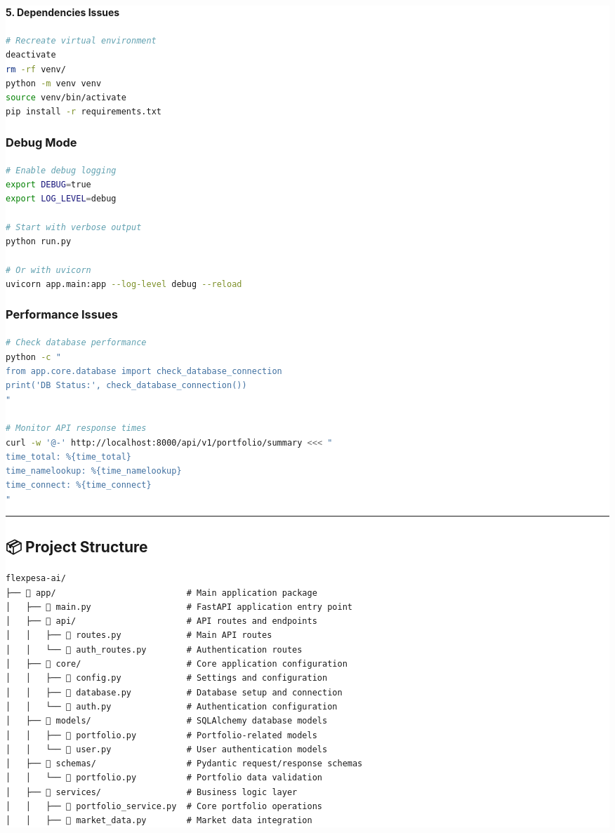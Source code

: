 #### 5. Dependencies Issues

```bash
# Recreate virtual environment
deactivate
rm -rf venv/
python -m venv venv
source venv/bin/activate
pip install -r requirements.txt
```

### Debug Mode

```bash
# Enable debug logging
export DEBUG=true
export LOG_LEVEL=debug

# Start with verbose output
python run.py

# Or with uvicorn
uvicorn app.main:app --log-level debug --reload
```

### Performance Issues

```bash
# Check database performance
python -c "
from app.core.database import check_database_connection
print('DB Status:', check_database_connection())
"

# Monitor API response times
curl -w '@-' http://localhost:8000/api/v1/portfolio/summary <<< "
time_total: %{time_total}
time_namelookup: %{time_namelookup}
time_connect: %{time_connect}
"
```

---

## 📦 Project Structure

```
flexpesa-ai/
├── 📁 app/                          # Main application package
│   ├── 🐍 main.py                   # FastAPI application entry point
│   ├── 📁 api/                      # API routes and endpoints
│   │   ├── 🐍 routes.py             # Main API routes
│   │   └── 🐍 auth_routes.py        # Authentication routes
│   ├── 📁 core/                     # Core application configuration
│   │   ├── 🐍 config.py             # Settings and configuration
│   │   ├── 🐍 database.py           # Database setup and connection
│   │   └── 🐍 auth.py               # Authentication configuration
│   ├── 📁 models/                   # SQLAlchemy database models
│   │   ├── 🐍 portfolio.py          # Portfolio-related models
│   │   └── 🐍 user.py               # User authentication models
│   ├── 📁 schemas/                  # Pydantic request/response schemas
│   │   └── 🐍 portfolio.py          # Portfolio data validation
│   ├── 📁 services/                 # Business logic layer
│   │   ├── 🐍 portfolio_service.py  # Core portfolio operations
│   │   ├── 🐍 market_data.py        # Market data integration
```